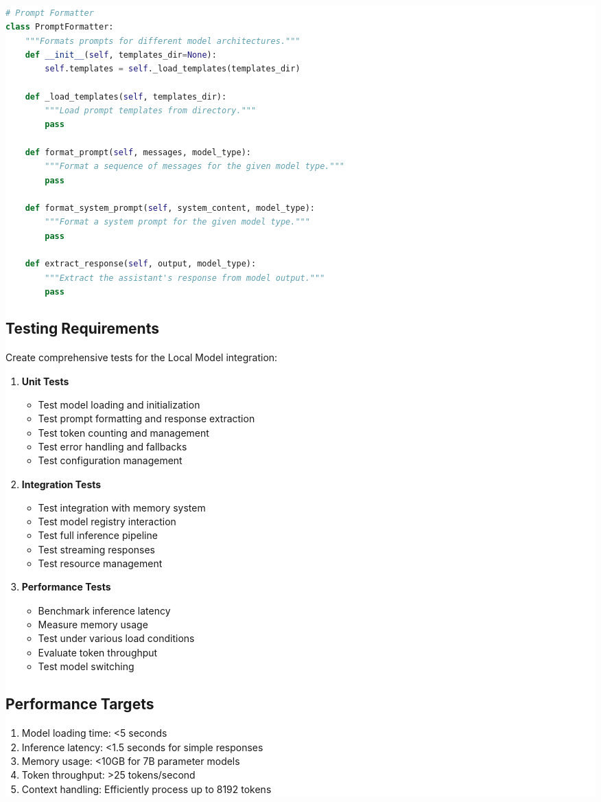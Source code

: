 ```python
# Prompt Formatter
class PromptFormatter:
    """Formats prompts for different model architectures."""
    def __init__(self, templates_dir=None):
        self.templates = self._load_templates(templates_dir)
        
    def _load_templates(self, templates_dir):
        """Load prompt templates from directory."""
        pass
        
    def format_prompt(self, messages, model_type):
        """Format a sequence of messages for the given model type."""
        pass
        
    def format_system_prompt(self, system_content, model_type):
        """Format a system prompt for the given model type."""
        pass
        
    def extract_response(self, output, model_type):
        """Extract the assistant's response from model output."""
        pass
```

## Testing Requirements

Create comprehensive tests for the Local Model integration:

1. **Unit Tests**
   - Test model loading and initialization
   - Test prompt formatting and response extraction
   - Test token counting and management
   - Test error handling and fallbacks
   - Test configuration management

2. **Integration Tests**
   - Test integration with memory system
   - Test model registry interaction
   - Test full inference pipeline
   - Test streaming responses
   - Test resource management

3. **Performance Tests**
   - Benchmark inference latency
   - Measure memory usage
   - Test under various load conditions
   - Evaluate token throughput
   - Test model switching

## Performance Targets

1. Model loading time: <5 seconds
2. Inference latency: <1.5 seconds for simple responses
3. Memory usage: <10GB for 7B parameter models
4. Token throughput: >25 tokens/second
5. Context handling: Efficiently process up to 8192 tokens
